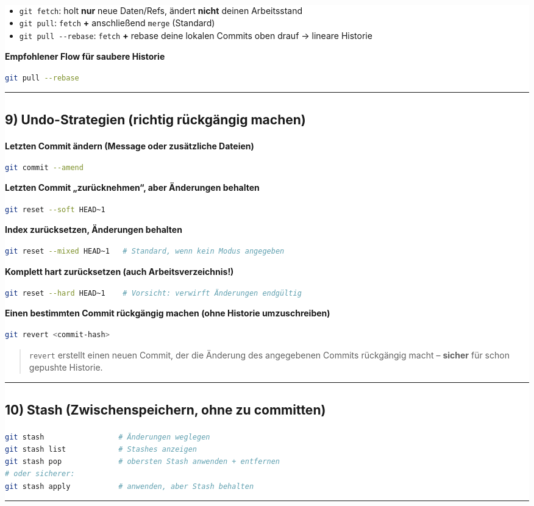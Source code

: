 * `git fetch`: holt **nur** neue Daten/Refs, ändert **nicht** deinen Arbeitsstand
* `git pull`: `fetch` **+** anschließend `merge` (Standard)
* `git pull --rebase`: `fetch` **+** rebase deine lokalen Commits oben drauf → lineare Historie

**Empfohlener Flow für saubere Historie**

```bash
git pull --rebase
```

---

## 9) Undo-Strategien (richtig rückgängig machen)

**Letzten Commit ändern (Message oder zusätzliche Dateien)**

```bash
git commit --amend
```

**Letzten Commit „zurücknehmen“, aber Änderungen behalten**

```bash
git reset --soft HEAD~1
```

**Index zurücksetzen, Änderungen behalten**

```bash
git reset --mixed HEAD~1   # Standard, wenn kein Modus angegeben
```

**Komplett hart zurücksetzen (auch Arbeitsverzeichnis!)**

```bash
git reset --hard HEAD~1    # Vorsicht: verwirft Änderungen endgültig
```

**Einen bestimmten Commit rückgängig machen (ohne Historie umzuschreiben)**

```bash
git revert <commit-hash>
```

> `revert` erstellt einen neuen Commit, der die Änderung des angegebenen Commits rückgängig macht – **sicher** für schon gepushte Historie.

---

## 10) Stash (Zwischenspeichern, ohne zu committen)

```bash
git stash                 # Änderungen weglegen
git stash list            # Stashes anzeigen
git stash pop             # obersten Stash anwenden + entfernen
# oder sicherer:
git stash apply           # anwenden, aber Stash behalten
```

---
